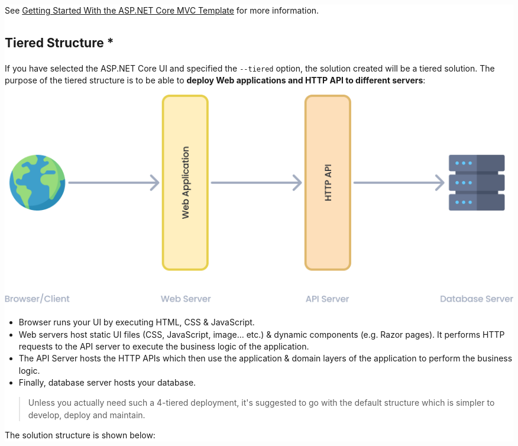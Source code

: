 See [Getting Started With the ASP.NET Core MVC Template](../../get-started/layered-web-application.md) for more information.

## Tiered Structure **\*** 

If you have selected the ASP.NET Core UI and specified the `--tiered` option, the solution created will be a tiered solution. The purpose of the tiered structure is to be able to **deploy Web applications and HTTP API to different servers**:

![tiered-solution](images/tiered-solution-servers.png)

* Browser runs your UI by executing HTML, CSS & JavaScript.
* Web servers host static UI files (CSS, JavaScript, image... etc.) & dynamic components (e.g. Razor pages). It performs HTTP requests to the API server to execute the business logic of the application.
* The API Server hosts the HTTP APIs which then use the application & domain layers of the application to perform the business logic.
* Finally, database server hosts your database.

> Unless you actually need such a 4-tiered deployment, it's suggested to go with the default structure which is simpler to develop, deploy and maintain.

The solution structure is shown below:
